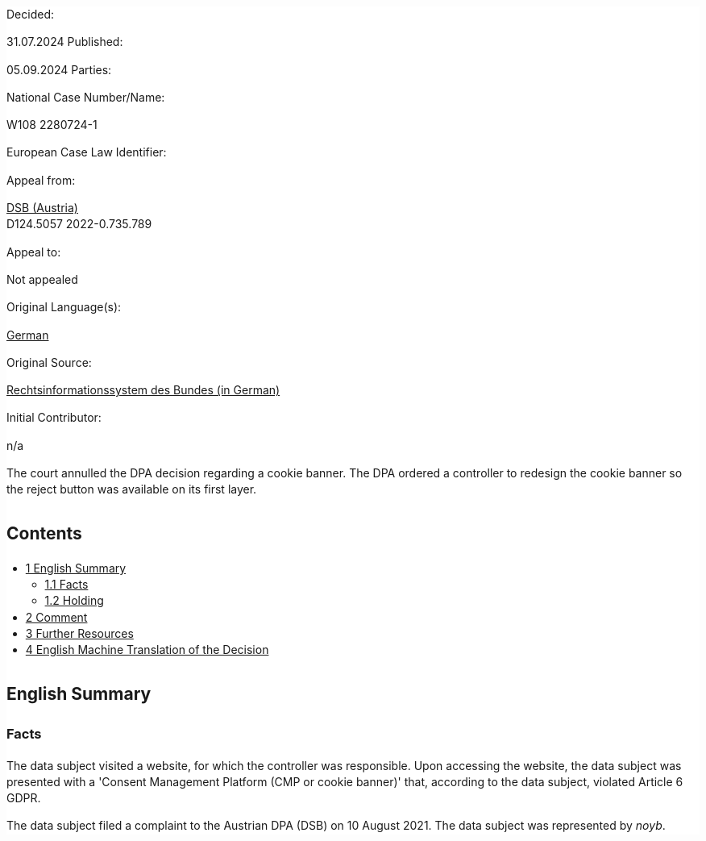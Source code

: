 Decided:

31.07.2024 Published:

05.09.2024 Parties:

National Case Number/Name:

W108 2280724-1

European Case Law Identifier:

Appeal from:

[DSB (Austria)](/index.php?title=Category:DSB_\(Austria\) "Category:DSB (Austria)")  
D124.5057 2022-0.735.789

Appeal to:

Not appealed

Original Language(s):

[German](/index.php?title=Category:German "Category:German")

Original Source:

[Rechtsinformationssystem des Bundes (in German)](https://www.ris.bka.gv.at/Dokument.wxe?ResultFunctionToken=7c598f5f-c0fd-4b2e-a93f-14a3f3d629f0&Position=1&SkipToDocumentPage=True&Abfrage=Bvwg&Entscheidungsart=Undefined&SucheNachRechtssatz=True&SucheNachText=True&GZ=&VonDatum=01.01.2014&BisDatum=&Norm=DSGVO&ImRisSeitVonDatum=&ImRisSeitBisDatum=&ImRisSeit=EinerWoche&ResultPageSize=100&Suchworte=&Dokumentnummer=BVWGT_20240731_W108_2280724_1_00)

Initial Contributor:

n/a

The court annulled the DPA decision regarding a cookie banner. The DPA ordered a controller to redesign the cookie banner so the reject button was available on its first layer.

## Contents

*   [1 English Summary](#English_Summary)
    *   [1.1 Facts](#Facts)
    *   [1.2 Holding](#Holding)
*   [2 Comment](#Comment)
*   [3 Further Resources](#Further_Resources)
*   [4 English Machine Translation of the Decision](#English_Machine_Translation_of_the_Decision)

## English Summary

### Facts

The data subject visited a website, for which the controller was responsible. Upon accessing the website, the data subject was presented with a 'Consent Management Platform (CMP or cookie banner)' that, according to the data subject, violated Article 6 GDPR.

The data subject filed a complaint to the Austrian DPA (DSB) on 10 August 2021. The data subject was represented by _noyb_.
